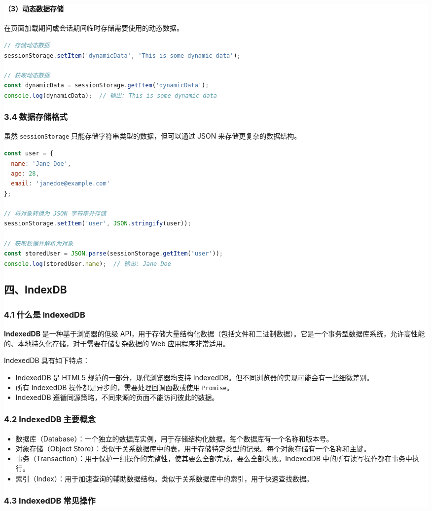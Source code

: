 #### （3）动态数据存储

在页面加载期间或会话期间临时存储需要使用的动态数据。

```javascript
// 存储动态数据
sessionStorage.setItem('dynamicData', 'This is some dynamic data');

// 获取动态数据
const dynamicData = sessionStorage.getItem('dynamicData');
console.log(dynamicData);  // 输出: This is some dynamic data
```

### 3.4 数据存储格式

虽然 `sessionStorage` 只能存储字符串类型的数据，但可以通过 JSON 来存储更复杂的数据结构。

```javascript
const user = {
  name: 'Jane Doe',
  age: 28,
  email: 'janedoe@example.com'
};

// 将对象转换为 JSON 字符串并存储
sessionStorage.setItem('user', JSON.stringify(user));

// 获取数据并解析为对象
const storedUser = JSON.parse(sessionStorage.getItem('user'));
console.log(storedUser.name);  // 输出: Jane Doe
```

## 四、IndexDB

### 4.1 什么是 IndexedDB

**IndexedDB** 是一种基于浏览器的低级 API，用于存储大量结构化数据（包括文件和二进制数据）。它是一个事务型数据库系统，允许高性能的、本地持久化存储，对于需要存储复杂数据的 Web 应用程序非常适用。

IndexedDB 具有如下特点：

- IndexedDB 是 HTML5 规范的一部分，现代浏览器均支持 IndexedDB。但不同浏览器的实现可能会有一些细微差别。
- 所有 IndexedDB 操作都是异步的，需要处理回调函数或使用 `Promise`。
- IndexedDB 遵循同源策略，不同来源的页面不能访问彼此的数据。

### 4.2 IndexedDB 主要概念

- 数据库（Database）：一个独立的数据库实例，用于存储结构化数据。每个数据库有一个名称和版本号。
- 对象存储（Object Store）：类似于关系数据库中的表，用于存储特定类型的记录。每个对象存储有一个名称和主键。
- 事务（Transaction）：用于保护一组操作的完整性，使其要么全部完成，要么全部失败。IndexedDB 中的所有读写操作都在事务中执行。
- 索引（Index）：用于加速查询的辅助数据结构。类似于关系数据库中的索引，用于快速查找数据。

### 4.3 IndexedDB 常见操作
